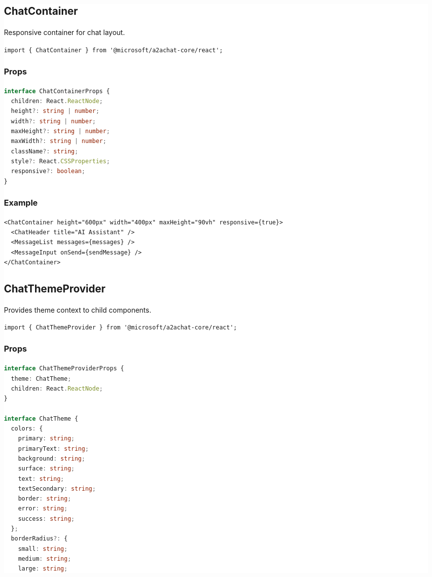 
## ChatContainer

Responsive container for chat layout.

```tsx
import { ChatContainer } from '@microsoft/a2achat-core/react';
```

### Props

```typescript
interface ChatContainerProps {
  children: React.ReactNode;
  height?: string | number;
  width?: string | number;
  maxHeight?: string | number;
  maxWidth?: string | number;
  className?: string;
  style?: React.CSSProperties;
  responsive?: boolean;
}
```

### Example

```tsx
<ChatContainer height="600px" width="400px" maxHeight="90vh" responsive={true}>
  <ChatHeader title="AI Assistant" />
  <MessageList messages={messages} />
  <MessageInput onSend={sendMessage} />
</ChatContainer>
```

## ChatThemeProvider

Provides theme context to child components.

```tsx
import { ChatThemeProvider } from '@microsoft/a2achat-core/react';
```

### Props

```typescript
interface ChatThemeProviderProps {
  theme: ChatTheme;
  children: React.ReactNode;
}

interface ChatTheme {
  colors: {
    primary: string;
    primaryText: string;
    background: string;
    surface: string;
    text: string;
    textSecondary: string;
    border: string;
    error: string;
    success: string;
  };
  borderRadius?: {
    small: string;
    medium: string;
    large: string;
```